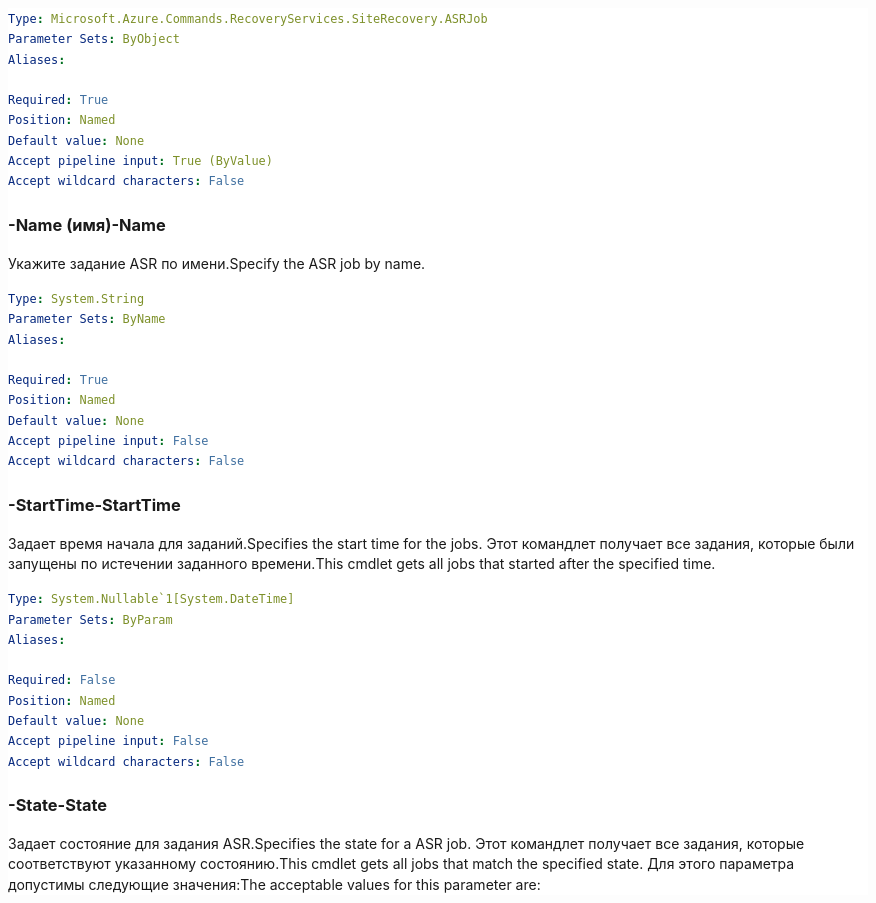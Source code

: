 ```yaml
Type: Microsoft.Azure.Commands.RecoveryServices.SiteRecovery.ASRJob
Parameter Sets: ByObject
Aliases:

Required: True
Position: Named
Default value: None
Accept pipeline input: True (ByValue)
Accept wildcard characters: False
```

### <span data-ttu-id="b1be0-127">-Name (имя)</span><span class="sxs-lookup"><span data-stu-id="b1be0-127">-Name</span></span>
<span data-ttu-id="b1be0-128">Укажите задание ASR по имени.</span><span class="sxs-lookup"><span data-stu-id="b1be0-128">Specify the ASR job by name.</span></span>

```yaml
Type: System.String
Parameter Sets: ByName
Aliases:

Required: True
Position: Named
Default value: None
Accept pipeline input: False
Accept wildcard characters: False
```

### <span data-ttu-id="b1be0-129">-StartTime</span><span class="sxs-lookup"><span data-stu-id="b1be0-129">-StartTime</span></span>
<span data-ttu-id="b1be0-130">Задает время начала для заданий.</span><span class="sxs-lookup"><span data-stu-id="b1be0-130">Specifies the start time for the jobs.</span></span>
<span data-ttu-id="b1be0-131">Этот командлет получает все задания, которые были запущены по истечении заданного времени.</span><span class="sxs-lookup"><span data-stu-id="b1be0-131">This cmdlet gets all jobs that started after the specified time.</span></span>

```yaml
Type: System.Nullable`1[System.DateTime]
Parameter Sets: ByParam
Aliases:

Required: False
Position: Named
Default value: None
Accept pipeline input: False
Accept wildcard characters: False
```

### <span data-ttu-id="b1be0-132">-State</span><span class="sxs-lookup"><span data-stu-id="b1be0-132">-State</span></span>
<span data-ttu-id="b1be0-133">Задает состояние для задания ASR.</span><span class="sxs-lookup"><span data-stu-id="b1be0-133">Specifies the state for a ASR job.</span></span>
<span data-ttu-id="b1be0-134">Этот командлет получает все задания, которые соответствуют указанному состоянию.</span><span class="sxs-lookup"><span data-stu-id="b1be0-134">This cmdlet gets all jobs that match the specified state.</span></span>
<span data-ttu-id="b1be0-135">Для этого параметра допустимы следующие значения:</span><span class="sxs-lookup"><span data-stu-id="b1be0-135">The acceptable values for this parameter are:</span></span>

